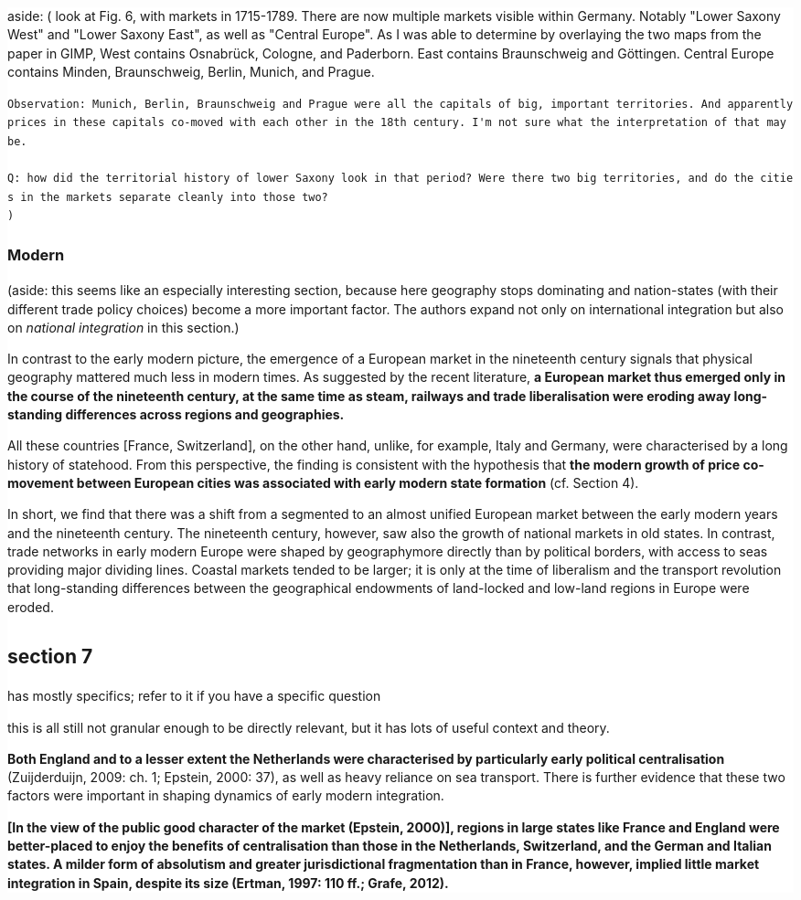 aside: (
    look at Fig. 6, with markets in 1715-1789. There are now multiple markets visible within Germany. Notably "Lower Saxony West" and "Lower Saxony East", as well as "Central Europe". As I was able to determine by overlaying the two maps from the paper in GIMP, West contains Osnabrück, Cologne, and Paderborn. East contains Braunschweig and Göttingen. Central Europe contains Minden, Braunschweig, Berlin, Munich, and Prague.
    
    Observation: Munich, Berlin, Braunschweig and Prague were all the capitals of big, important territories. And apparently prices in these capitals co-moved with each other in the 18th century. I'm not sure what the interpretation of that may be.
    
    Q: how did the territorial history of lower Saxony look in that period? Were there two big territories, and do the cities in the markets separate cleanly into those two?
    )

### Modern

(aside: this seems like an especially interesting section, because here geography stops dominating and nation-states (with their different trade policy choices) become a more important factor. The authors expand not only on international integration but also on *national integration* in this section.)

In contrast to the early modern picture, the emergence of a European market in the nineteenth century signals that physical geography mattered much less in modern times. As suggested by the recent literature, **a European market thus emerged only in the course of the nineteenth century, at the same time as steam, railways and trade liberalisation were eroding away long-standing differences across regions and geographies.**


All these countries [France, Switzerland], on the other hand, unlike, for example, Italy and Germany, were characterised by a long history of statehood. From this perspective, the finding is consistent with the hypothesis that **the modern growth of price co-movement between European cities was associated with early modern state formation** (cf. Section 4).

In short, we find that there was a shift from a segmented to an almost unified European market between the early modern years and the nineteenth century. The nineteenth century, however, saw also the growth of national markets in old states. In contrast, trade networks in early modern Europe were shaped by geographymore directly than by political borders, with access to seas providing major dividing lines. Coastal markets tended to be larger; it is only at the time of liberalism and the transport revolution that long-standing differences between the geographical endowments of land-locked and low-land regions in Europe were eroded.

## section 7

has mostly specifics; refer to it if you have a specific question

this is all still not granular enough to be directly relevant, but it has lots of useful context and theory.

**Both England and to a lesser extent the Netherlands were characterised by particularly early political centralisation** (Zuijderduijn, 2009: ch. 1; Epstein, 2000: 37), as well as heavy reliance on sea transport. There is further evidence that these two factors were important in shaping dynamics of early modern integration.

**[In the view of the public good character of the market (Epstein, 2000)], regions in large states like France and England were better-placed to enjoy the benefits of centralisation than those in the Netherlands, Switzerland, and the German and Italian states. A milder form of absolutism and greater jurisdictional fragmentation than in France, however, implied little market integration in Spain, despite its size (Ertman, 1997: 110 ff.; Grafe, 2012).**
